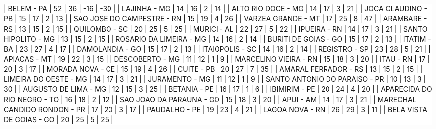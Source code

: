 | BELEM - PA | 52 | 36 | -16 | -30 |
| LAJINHA - MG | 14 | 16 | 2 | 14 |
| ALTO RIO DOCE - MG | 14 | 17 | 3 | 21 |
| JOCA CLAUDINO - PB | 15 | 17 | 2 | 13 |
| SAO JOSE DO CAMPESTRE - RN | 15 | 19 | 4 | 26 |
| VARZEA GRANDE - MT | 17 | 25 | 8 | 47 |
| ARAMBARE - RS | 13 | 15 | 2 | 15 |
| QUILOMBO - SC | 20 | 25 | 5 | 25 |
| MURICI - AL | 22 | 27 | 5 | 22 |
| IPUEIRA - RN | 14 | 17 | 3 | 21 |
| SANTO HIPOLITO - MG | 13 | 15 | 2 | 15 |
| ROSARIO DA LIMEIRA - MG | 14 | 16 | 2 | 14 |
| BURITI DE GOIAS - GO | 15 | 17 | 2 | 13 |
| ITATIM - BA | 23 | 27 | 4 | 17 |
| DAMOLANDIA - GO | 15 | 17 | 2 | 13 |
| ITAIOPOLIS - SC | 14 | 16 | 2 | 14 |
| REGISTRO - SP | 23 | 28 | 5 | 21 |
| APIACAS - MT | 19 | 22 | 3 | 15 |
| DESCOBERTO - MG | 11 | 12 | 1 | 9 |
| MARCELINO VIEIRA - RN | 15 | 18 | 3 | 20 |
| ITAU - RN | 17 | 20 | 3 | 17 |
| MORADA NOVA - CE | 15 | 19 | 4 | 26 |
| CUITE - PB | 20 | 27 | 7 | 35 |
| AMARAL FERRADOR - RS | 13 | 15 | 2 | 15 |
| LIMEIRA DO OESTE - MG | 14 | 17 | 3 | 21 |
| JURAMENTO - MG | 11 | 12 | 1 | 9 |
| SANTO ANTONIO DO PARAISO - PR | 10 | 13 | 3 | 30 |
| AUGUSTO DE LIMA - MG | 12 | 15 | 3 | 25 |
| BETANIA - PE | 16 | 17 | 1 | 6 |
| IBIMIRIM - PE | 20 | 24 | 4 | 20 |
| APARECIDA DO RIO NEGRO - TO | 16 | 18 | 2 | 12 |
| SAO JOAO DA PARAUNA - GO | 15 | 18 | 3 | 20 |
| APUI - AM | 14 | 17 | 3 | 21 |
| MARECHAL CANDIDO RONDON - PR | 17 | 20 | 3 | 17 |
| PAUDALHO - PE | 19 | 23 | 4 | 21 |
| LAGOA NOVA - RN | 26 | 29 | 3 | 11 |
| BELA VISTA DE GOIAS - GO | 20 | 25 | 5 | 25 |